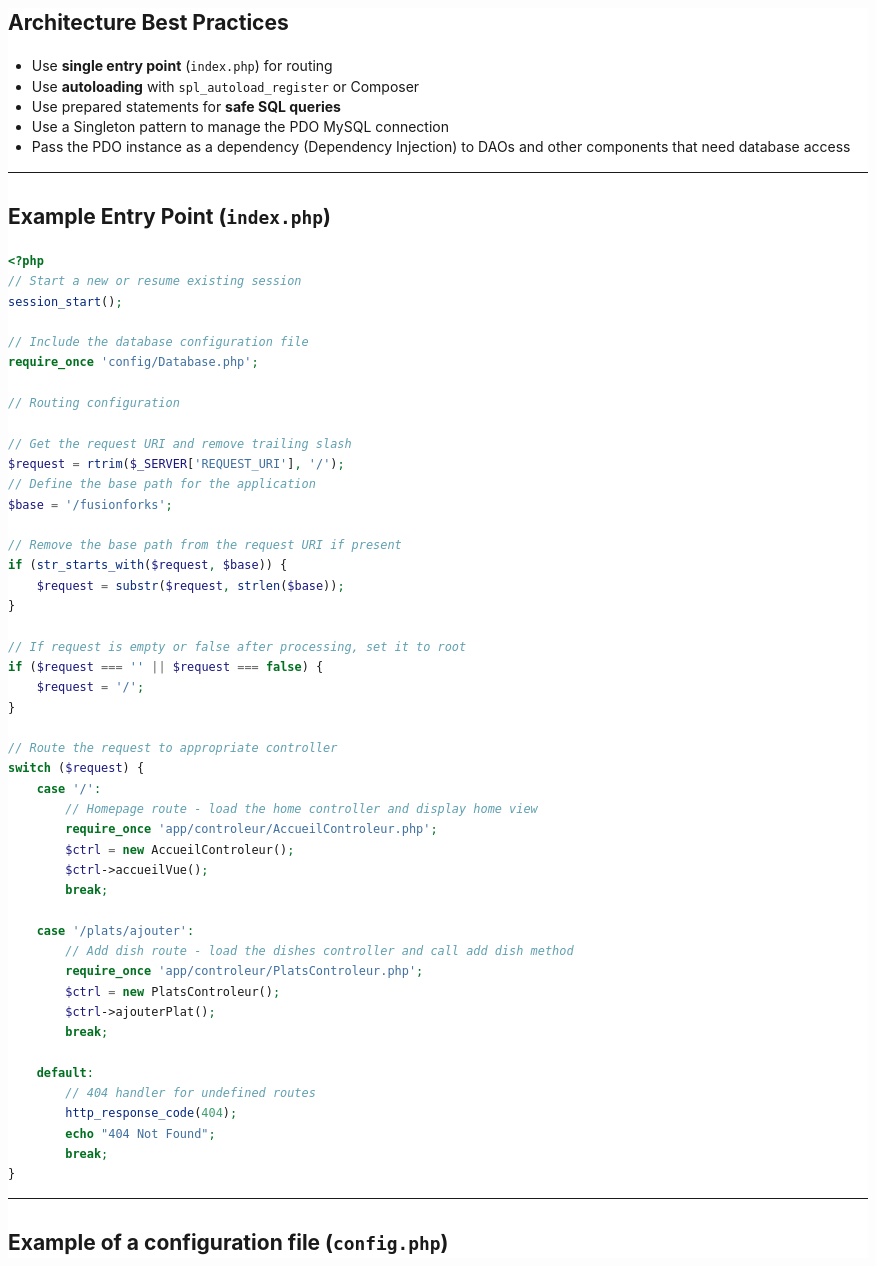 ## Architecture Best Practices

- Use **single entry point** (`index.php`) for routing
- Use **autoloading** with `spl_autoload_register` or Composer
- Use prepared statements for **safe SQL queries**
- Use a Singleton pattern to manage the PDO MySQL connection
- Pass the PDO instance as a dependency (Dependency Injection) to DAOs and other components that need database access 
---

## Example Entry Point (`index.php`)

```php
<?php
// Start a new or resume existing session
session_start();

// Include the database configuration file
require_once 'config/Database.php';

// Routing configuration

// Get the request URI and remove trailing slash
$request = rtrim($_SERVER['REQUEST_URI'], '/');
// Define the base path for the application
$base = '/fusionforks';

// Remove the base path from the request URI if present
if (str_starts_with($request, $base)) {
    $request = substr($request, strlen($base));
}

// If request is empty or false after processing, set it to root
if ($request === '' || $request === false) {
    $request = '/';
}

// Route the request to appropriate controller
switch ($request) {
    case '/':
        // Homepage route - load the home controller and display home view
        require_once 'app/controleur/AccueilControleur.php';
        $ctrl = new AccueilControleur();
        $ctrl->accueilVue();
        break;

    case '/plats/ajouter':
        // Add dish route - load the dishes controller and call add dish method
        require_once 'app/controleur/PlatsControleur.php';
        $ctrl = new PlatsControleur();
        $ctrl->ajouterPlat();
        break;

    default:
        // 404 handler for undefined routes
        http_response_code(404);
        echo "404 Not Found";
        break;
}
```
---
## Example of a configuration file (`config.php`)